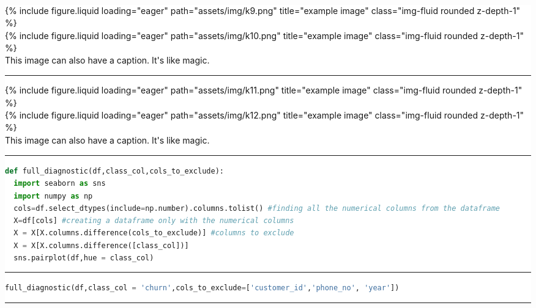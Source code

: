
<div class="row">
    <div class="col-sm mt-3 mt-md-0">
        {% include figure.liquid loading="eager" path="assets/img/k9.png" title="example image" class="img-fluid rounded z-depth-1" %}
    </div>
    <div class="col-sm mt-3 mt-md-0">
        {% include figure.liquid loading="eager" path="assets/img/k10.png" title="example image" class="img-fluid rounded z-depth-1" %}
    </div>
</div>
<div class="caption">
    This image can also have a caption. It's like magic.
</div>

---

<div class="row">
    <div class="col-sm mt-3 mt-md-0">
        {% include figure.liquid loading="eager" path="assets/img/k11.png" title="example image" class="img-fluid rounded z-depth-1" %}
    </div>
    <div class="col-sm mt-3 mt-md-0">
        {% include figure.liquid loading="eager" path="assets/img/k12.png" title="example image" class="img-fluid rounded z-depth-1" %}
    </div>
</div>
<div class="caption">
    This image can also have a caption. It's like magic.
</div>

---

```python
def full_diagnostic(df,class_col,cols_to_exclude):
  import seaborn as sns
  import numpy as np
  cols=df.select_dtypes(include=np.number).columns.tolist() #finding all the numerical columns from the dataframe
  X=df[cols] #creating a dataframe only with the numerical columns
  X = X[X.columns.difference(cols_to_exclude)] #columns to exclude
  X = X[X.columns.difference([class_col])]
  sns.pairplot(df,hue = class_col)

```

---

```python
full_diagnostic(df,class_col = 'churn',cols_to_exclude=['customer_id','phone_no', 'year'])

```

---
